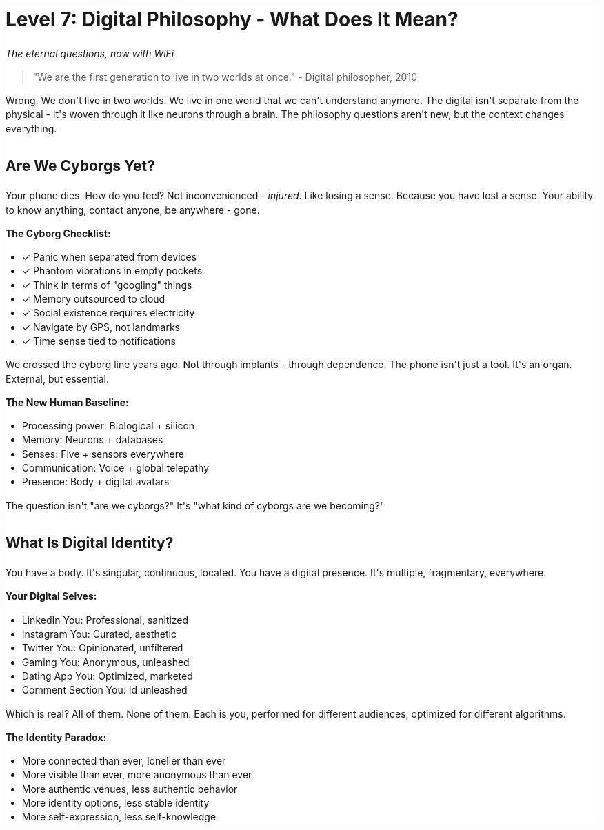 # Level 7: Digital Philosophy - What Does It Mean?
*The eternal questions, now with WiFi*

> "We are the first generation to live in two worlds at once." - Digital philosopher, 2010

Wrong. We don't live in two worlds. We live in one world that we can't understand anymore. The digital isn't separate from the physical - it's woven through it like neurons through a brain. The philosophy questions aren't new, but the context changes everything.

## Are We Cyborgs Yet?

Your phone dies. How do you feel? Not inconvenienced - *injured*. Like losing a sense. Because you have lost a sense. Your ability to know anything, contact anyone, be anywhere - gone.

**The Cyborg Checklist:**
- ✓ Panic when separated from devices
- ✓ Phantom vibrations in empty pockets
- ✓ Think in terms of "googling" things
- ✓ Memory outsourced to cloud
- ✓ Social existence requires electricity
- ✓ Navigate by GPS, not landmarks
- ✓ Time sense tied to notifications

We crossed the cyborg line years ago. Not through implants - through dependence. The phone isn't just a tool. It's an organ. External, but essential.

**The New Human Baseline:**
- Processing power: Biological + silicon
- Memory: Neurons + databases
- Senses: Five + sensors everywhere
- Communication: Voice + global telepathy
- Presence: Body + digital avatars

The question isn't "are we cyborgs?" It's "what kind of cyborgs are we becoming?"

## What Is Digital Identity?

You have a body. It's singular, continuous, located. You have a digital presence. It's multiple, fragmentary, everywhere.

**Your Digital Selves:**
- LinkedIn You: Professional, sanitized
- Instagram You: Curated, aesthetic  
- Twitter You: Opinionated, unfiltered
- Gaming You: Anonymous, unleashed
- Dating App You: Optimized, marketed
- Comment Section You: Id unleashed

Which is real? All of them. None of them. Each is you, performed for different audiences, optimized for different algorithms.

**The Identity Paradox:**
- More connected than ever, lonelier than ever
- More visible than ever, more anonymous than ever
- More authentic venues, less authentic behavior
- More identity options, less stable identity
- More self-expression, less self-knowledge

